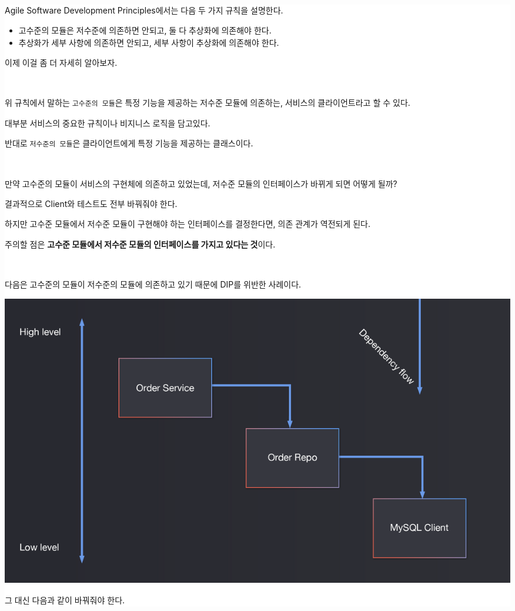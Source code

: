 Agile Software Development Principles에서는 다음 두 가지 규칙을 설명한다.

- 고수준의 모듈은 저수준에 의존하면 안되고, 둘 다 추상화에 의존해야 한다.
- 추상화가 세부 사항에 의존하면 안되고, 세부 사항이 추상화에 의존해야 한다.

이제 이걸 좀 더 자세히 알아보자.

<br>

위 규칙에서 말하는 `고수준의 모듈`은 특정 기능을 제공하는 저수준 모듈에 의존하는, 서비스의 클라이언트라고 할 수 있다.

대부분 서비스의 중요한 규칙이나 비지니스 로직을 담고있다.

반대로 `저수준의 모듈`은 클라이언트에게 특정 기능을 제공하는 클래스이다.

<br>

만약 고수준의 모듈이 서비스의 구현체에 의존하고 있었는데, 저수준 모듈의 인터페이스가 바뀌게 되면 어떻게 될까?

결과적으로 Client와 테스트도 전부 바꿔줘야 한다.

하지만 고수준 모듈에서 저수준 모듈이 구현해야 하는 인터페이스를 결정한다면, 의존 관계가 역전되게 된다.

주의할 점은 **고수준 모듈에서 저수준 모듈의 인터페이스를 가지고 있다는 것**이다.

<br>

다음은 고수준의 모듈이 저수준의 모듈에 의존하고 있기 때문에 DIP를 위반한 사례이다.

![img](./images/invalid_dip.png)

그 대신 다음과 같이 바꿔줘야 한다.
